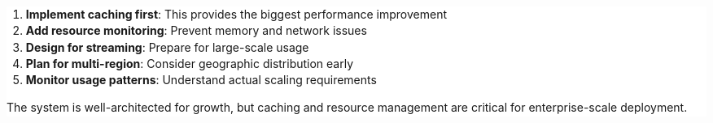 1. **Implement caching first**: This provides the biggest performance improvement
2. **Add resource monitoring**: Prevent memory and network issues
3. **Design for streaming**: Prepare for large-scale usage
4. **Plan for multi-region**: Consider geographic distribution early
5. **Monitor usage patterns**: Understand actual scaling requirements

The system is well-architected for growth, but caching and resource management are critical for enterprise-scale deployment.
